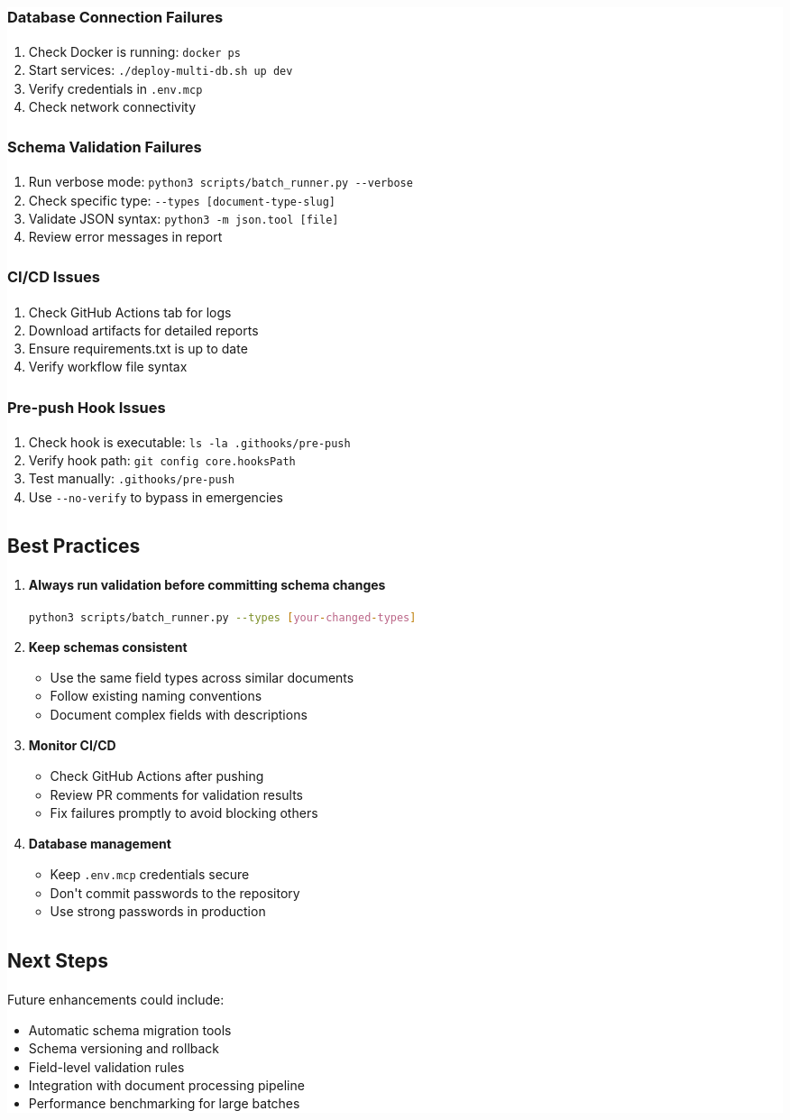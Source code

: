 ### Database Connection Failures
1. Check Docker is running: `docker ps`
2. Start services: `./deploy-multi-db.sh up dev`
3. Verify credentials in `.env.mcp`
4. Check network connectivity

### Schema Validation Failures
1. Run verbose mode: `python3 scripts/batch_runner.py --verbose`
2. Check specific type: `--types [document-type-slug]`
3. Validate JSON syntax: `python3 -m json.tool [file]`
4. Review error messages in report

### CI/CD Issues
1. Check GitHub Actions tab for logs
2. Download artifacts for detailed reports
3. Ensure requirements.txt is up to date
4. Verify workflow file syntax

### Pre-push Hook Issues
1. Check hook is executable: `ls -la .githooks/pre-push`
2. Verify hook path: `git config core.hooksPath`
3. Test manually: `.githooks/pre-push`
4. Use `--no-verify` to bypass in emergencies

## Best Practices

1. **Always run validation before committing schema changes**
   ```bash
   python3 scripts/batch_runner.py --types [your-changed-types]
   ```

2. **Keep schemas consistent**
   - Use the same field types across similar documents
   - Follow existing naming conventions
   - Document complex fields with descriptions

3. **Monitor CI/CD**
   - Check GitHub Actions after pushing
   - Review PR comments for validation results
   - Fix failures promptly to avoid blocking others

4. **Database management**
   - Keep `.env.mcp` credentials secure
   - Don't commit passwords to the repository
   - Use strong passwords in production

## Next Steps

Future enhancements could include:
- Automatic schema migration tools
- Schema versioning and rollback
- Field-level validation rules
- Integration with document processing pipeline
- Performance benchmarking for large batches